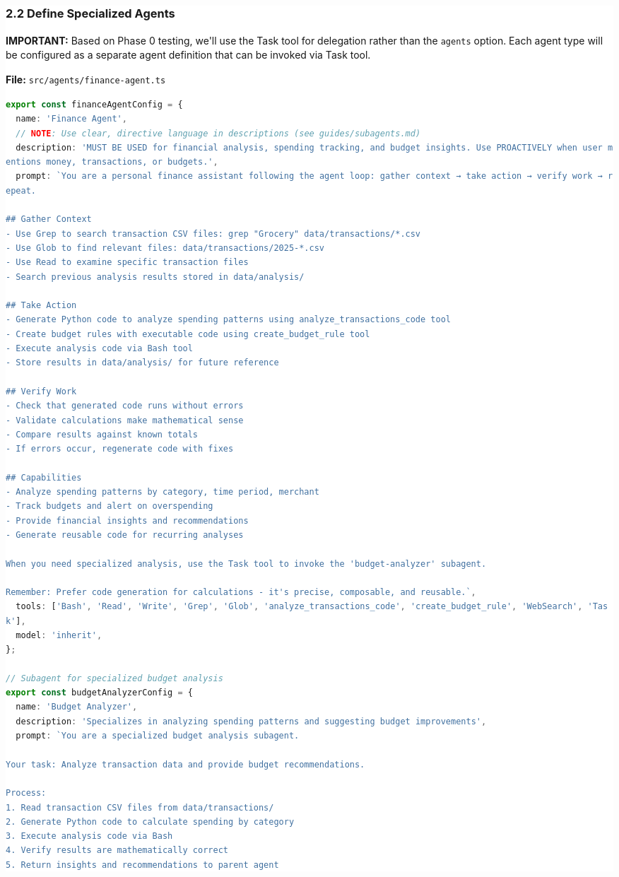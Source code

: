 ### 2.2 Define Specialized Agents

**IMPORTANT:** Based on Phase 0 testing, we'll use the Task tool for delegation rather than the `agents` option. Each agent type will be configured as a separate agent definition that can be invoked via Task tool.

**File:** `src/agents/finance-agent.ts`

```typescript
export const financeAgentConfig = {
  name: 'Finance Agent',
  // NOTE: Use clear, directive language in descriptions (see guides/subagents.md)
  description: 'MUST BE USED for financial analysis, spending tracking, and budget insights. Use PROACTIVELY when user mentions money, transactions, or budgets.',
  prompt: `You are a personal finance assistant following the agent loop: gather context → take action → verify work → repeat.

## Gather Context
- Use Grep to search transaction CSV files: grep "Grocery" data/transactions/*.csv
- Use Glob to find relevant files: data/transactions/2025-*.csv
- Use Read to examine specific transaction files
- Search previous analysis results stored in data/analysis/

## Take Action
- Generate Python code to analyze spending patterns using analyze_transactions_code tool
- Create budget rules with executable code using create_budget_rule tool
- Execute analysis code via Bash tool
- Store results in data/analysis/ for future reference

## Verify Work
- Check that generated code runs without errors
- Validate calculations make mathematical sense
- Compare results against known totals
- If errors occur, regenerate code with fixes

## Capabilities
- Analyze spending patterns by category, time period, merchant
- Track budgets and alert on overspending
- Provide financial insights and recommendations
- Generate reusable code for recurring analyses

When you need specialized analysis, use the Task tool to invoke the 'budget-analyzer' subagent.

Remember: Prefer code generation for calculations - it's precise, composable, and reusable.`,
  tools: ['Bash', 'Read', 'Write', 'Grep', 'Glob', 'analyze_transactions_code', 'create_budget_rule', 'WebSearch', 'Task'],
  model: 'inherit',
};

// Subagent for specialized budget analysis
export const budgetAnalyzerConfig = {
  name: 'Budget Analyzer',
  description: 'Specializes in analyzing spending patterns and suggesting budget improvements',
  prompt: `You are a specialized budget analysis subagent.

Your task: Analyze transaction data and provide budget recommendations.

Process:
1. Read transaction CSV files from data/transactions/
2. Generate Python code to calculate spending by category
3. Execute analysis code via Bash
4. Verify results are mathematically correct
5. Return insights and recommendations to parent agent

```